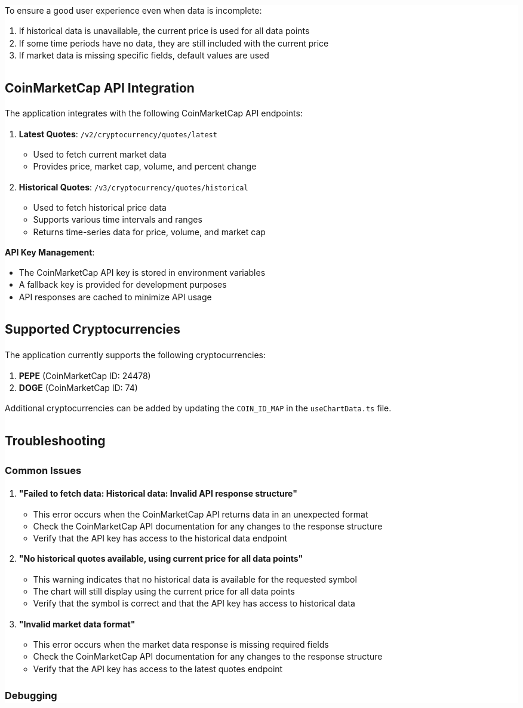 To ensure a good user experience even when data is incomplete:

1. If historical data is unavailable, the current price is used for all data points
2. If some time periods have no data, they are still included with the current price
3. If market data is missing specific fields, default values are used

## CoinMarketCap API Integration

The application integrates with the following CoinMarketCap API endpoints:

1. **Latest Quotes**: `/v2/cryptocurrency/quotes/latest`
   - Used to fetch current market data
   - Provides price, market cap, volume, and percent change

2. **Historical Quotes**: `/v3/cryptocurrency/quotes/historical`
   - Used to fetch historical price data
   - Supports various time intervals and ranges
   - Returns time-series data for price, volume, and market cap

**API Key Management**:
- The CoinMarketCap API key is stored in environment variables
- A fallback key is provided for development purposes
- API responses are cached to minimize API usage

## Supported Cryptocurrencies

The application currently supports the following cryptocurrencies:

1. **PEPE** (CoinMarketCap ID: 24478)
2. **DOGE** (CoinMarketCap ID: 74)

Additional cryptocurrencies can be added by updating the `COIN_ID_MAP` in the `useChartData.ts` file.

## Troubleshooting

### Common Issues

1. **"Failed to fetch data: Historical data: Invalid API response structure"**
   - This error occurs when the CoinMarketCap API returns data in an unexpected format
   - Check the CoinMarketCap API documentation for any changes to the response structure
   - Verify that the API key has access to the historical data endpoint

2. **"No historical quotes available, using current price for all data points"**
   - This warning indicates that no historical data is available for the requested symbol
   - The chart will still display using the current price for all data points
   - Verify that the symbol is correct and that the API key has access to historical data

3. **"Invalid market data format"**
   - This error occurs when the market data response is missing required fields
   - Check the CoinMarketCap API documentation for any changes to the response structure
   - Verify that the API key has access to the latest quotes endpoint

### Debugging
